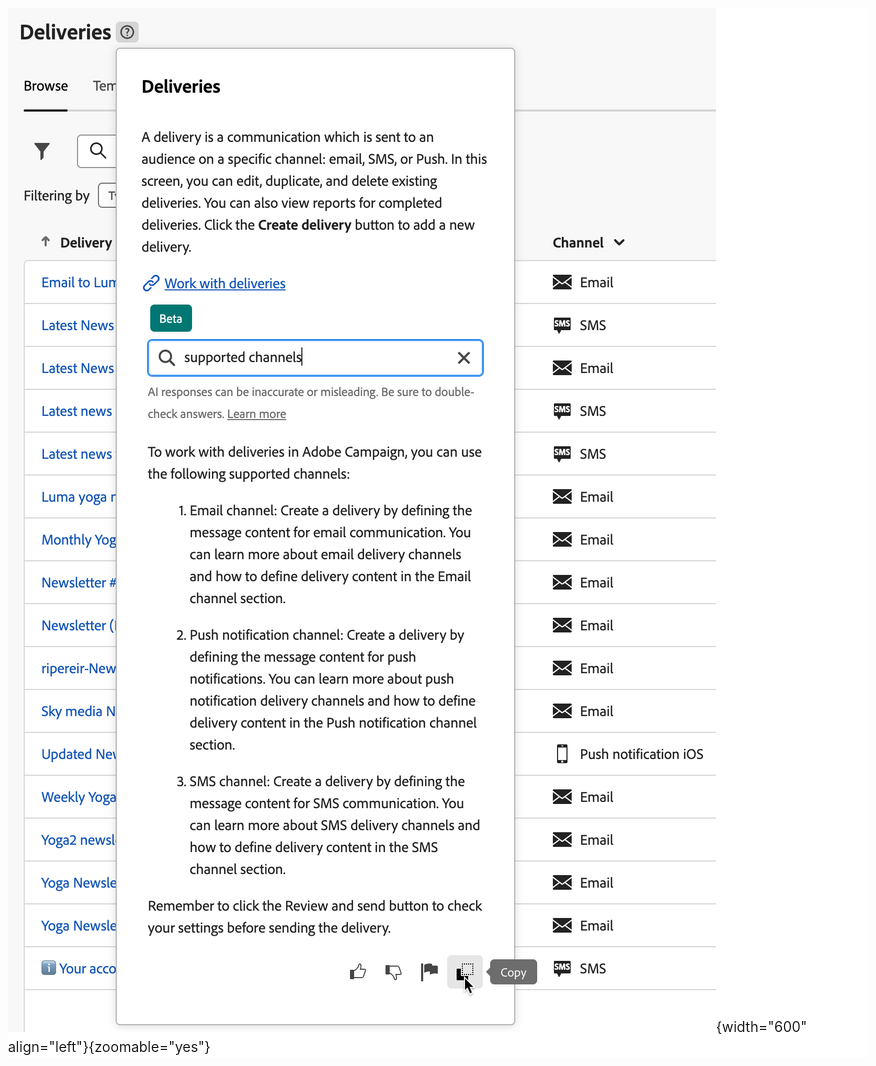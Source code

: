 ![Copie d’une réponse dans l’aide contextuelle](assets/do-not-localize/copy-answer.png){width="600" align="left"}{zoomable="yes"}

